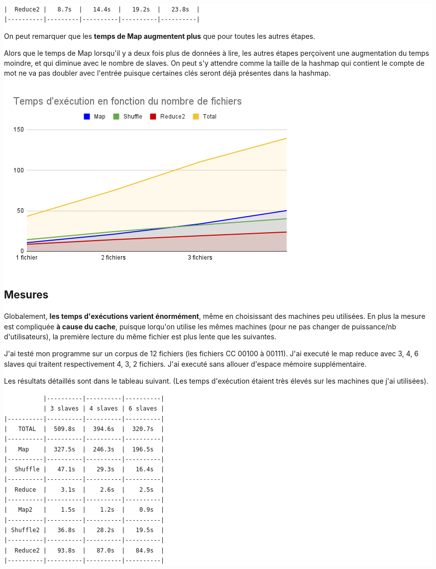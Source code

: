     |  Reduce2 |   8.7s  |   14.4s  |   19.2s  |   23.8s  |
    |----------|---------|----------|----------|----------| 

On peut remarquer que les **temps de Map augmentent plus** que pour toutes les autres étapes.

Alors que le temps de Map lorsqu'il y a deux fois plus de données à lire, les autres étapes perçoivent une augmentation du temps moindre, et qui diminue avec le nombre de slaves. On peut s'y attendre comme la taille de la hashmap qui contient le compte de mot ne va pas doubler avec l'entrée puisque certaines clés seront déjà présentes dans la hashmap.


![](temps_exec_1_slave.png)


## Mesures

Globalement, **les temps d'exécutions varient énormément**, même en choisissant des machines peu utilisées.
En plus la mesure est compliquée **à cause du cache**, puisque lorqu'on utilise les mêmes machines (pour ne pas changer de puissance/nb d'utilisateurs), la première lecture du même fichier est plus lente que les suivantes.

J'ai testé mon programme sur un corpus de 12 fichiers (les fichiers CC 00100 à 00111). J'ai executé le map reduce avec 3, 4, 6 slaves qui traitent respectivement 4, 3, 2 fichiers. J'ai executé sans allouer d'espace mémoire supplémentaire.

Les résultats détaillés sont dans le tableau suivant. (Les temps d'exécution étaient très élevés sur les machines que j'ai utilisées).

               |----------|----------|----------|
               | 3 slaves | 4 slaves | 6 slaves |
    |----------|----------|----------|----------|
    |   TOTAL  |  509.8s  |  394.6s  |  320.7s  |    
    |----------|----------|----------|----------|
    |   Map    |  327.5s  |  246.3s  |  196.5s  |
    |----------|----------|----------|----------|
    |  Shuffle |   47.1s  |   29.3s  |   16.4s  |
    |----------|----------|----------|----------|
    |  Reduce  |    3.1s  |    2.6s  |    2.5s  |
    |----------|----------|----------|----------|
    |   Map2   |    1.5s  |    1.2s  |    0.9s  |
    |----------|----------|----------|----------|
    | Shuffle2 |   36.8s  |   28.2s  |   19.5s  |
    |----------|----------|----------|----------|
    |  Reduce2 |   93.8s  |   87.0s  |   84.9s  |
    |----------|----------|----------|----------|
